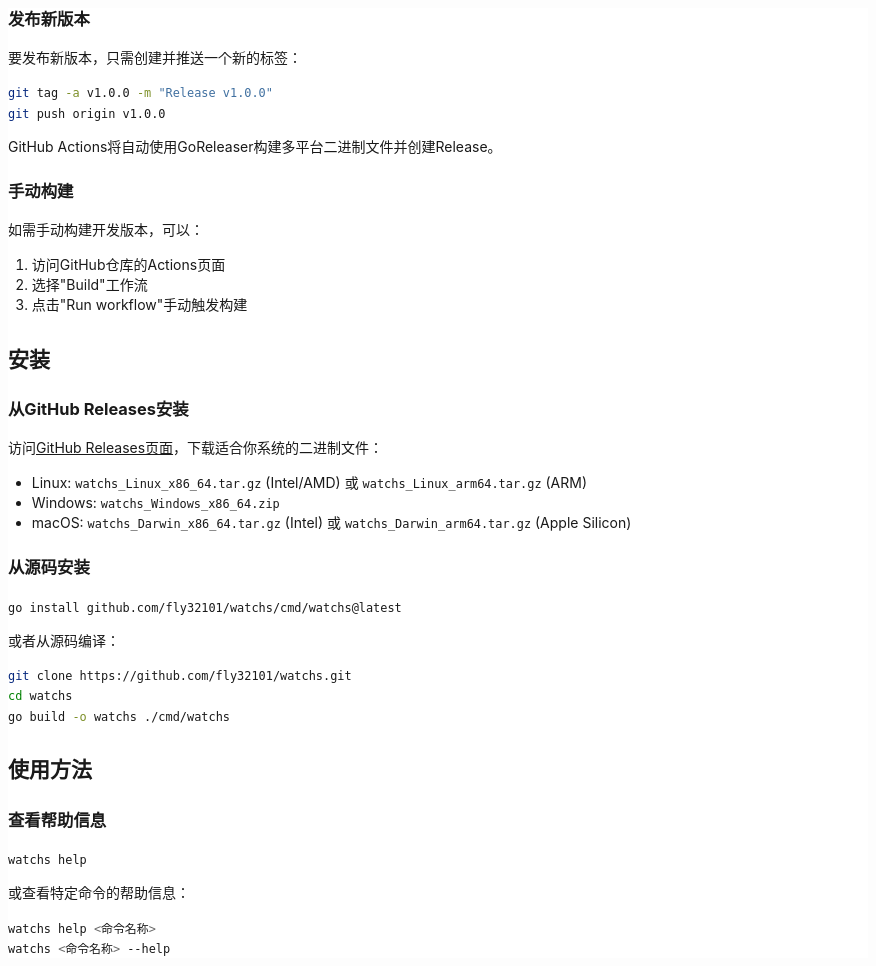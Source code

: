 ### 发布新版本

要发布新版本，只需创建并推送一个新的标签：

```bash
git tag -a v1.0.0 -m "Release v1.0.0"
git push origin v1.0.0
```

GitHub Actions将自动使用GoReleaser构建多平台二进制文件并创建Release。

### 手动构建

如需手动构建开发版本，可以：
1. 访问GitHub仓库的Actions页面
2. 选择"Build"工作流
3. 点击"Run workflow"手动触发构建

## 安装

### 从GitHub Releases安装

访问[GitHub Releases页面](https://github.com/fly32101/watchs/releases)，下载适合你系统的二进制文件：
- Linux: `watchs_Linux_x86_64.tar.gz` (Intel/AMD) 或 `watchs_Linux_arm64.tar.gz` (ARM)
- Windows: `watchs_Windows_x86_64.zip`
- macOS: `watchs_Darwin_x86_64.tar.gz` (Intel) 或 `watchs_Darwin_arm64.tar.gz` (Apple Silicon)

### 从源码安装

```bash
go install github.com/fly32101/watchs/cmd/watchs@latest
```

或者从源码编译：

```bash
git clone https://github.com/fly32101/watchs.git
cd watchs
go build -o watchs ./cmd/watchs
```

## 使用方法

### 查看帮助信息

```bash
watchs help
```

或查看特定命令的帮助信息：

```bash
watchs help <命令名称>
watchs <命令名称> --help
```
